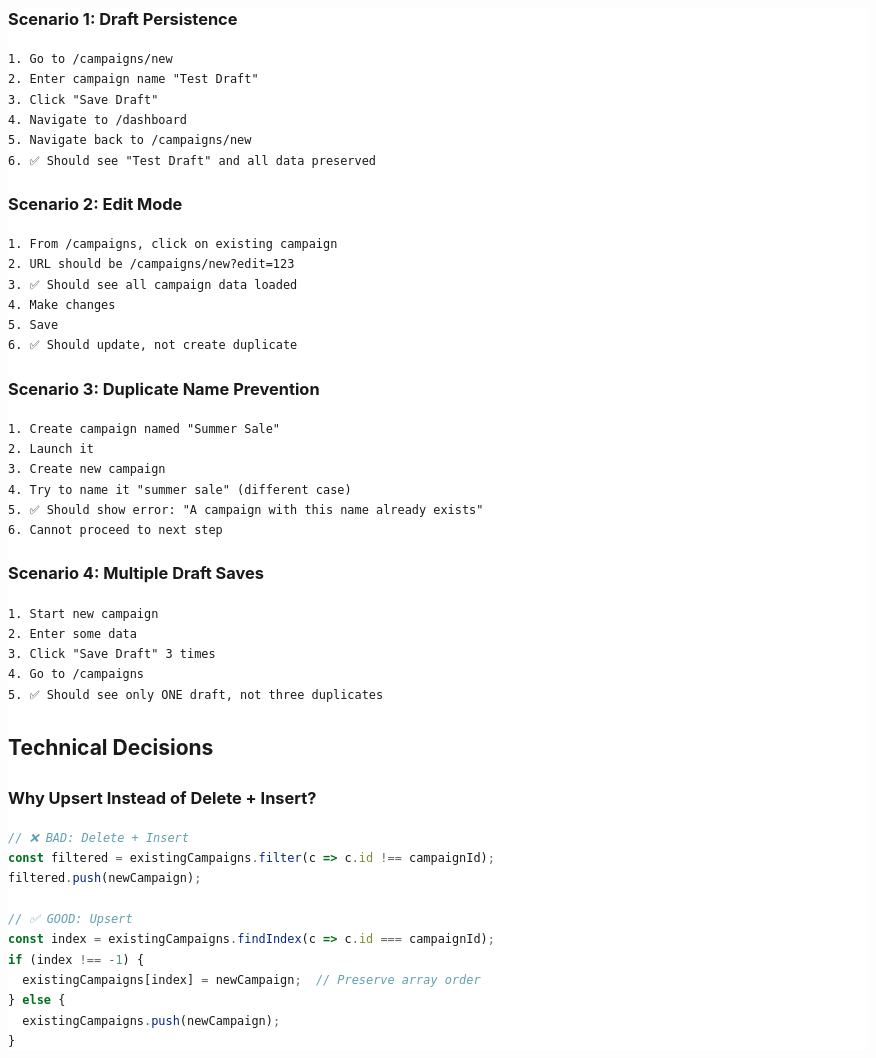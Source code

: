### Scenario 1: Draft Persistence
```
1. Go to /campaigns/new
2. Enter campaign name "Test Draft"
3. Click "Save Draft"
4. Navigate to /dashboard
5. Navigate back to /campaigns/new
6. ✅ Should see "Test Draft" and all data preserved
```

### Scenario 2: Edit Mode
```
1. From /campaigns, click on existing campaign
2. URL should be /campaigns/new?edit=123
3. ✅ Should see all campaign data loaded
4. Make changes
5. Save
6. ✅ Should update, not create duplicate
```

### Scenario 3: Duplicate Name Prevention
```
1. Create campaign named "Summer Sale"
2. Launch it
3. Create new campaign
4. Try to name it "summer sale" (different case)
5. ✅ Should show error: "A campaign with this name already exists"
6. Cannot proceed to next step
```

### Scenario 4: Multiple Draft Saves
```
1. Start new campaign
2. Enter some data
3. Click "Save Draft" 3 times
4. Go to /campaigns
5. ✅ Should see only ONE draft, not three duplicates
```

## Technical Decisions

### Why Upsert Instead of Delete + Insert?
```typescript
// ❌ BAD: Delete + Insert
const filtered = existingCampaigns.filter(c => c.id !== campaignId);
filtered.push(newCampaign);

// ✅ GOOD: Upsert
const index = existingCampaigns.findIndex(c => c.id === campaignId);
if (index !== -1) {
  existingCampaigns[index] = newCampaign;  // Preserve array order
} else {
  existingCampaigns.push(newCampaign);
}
```
